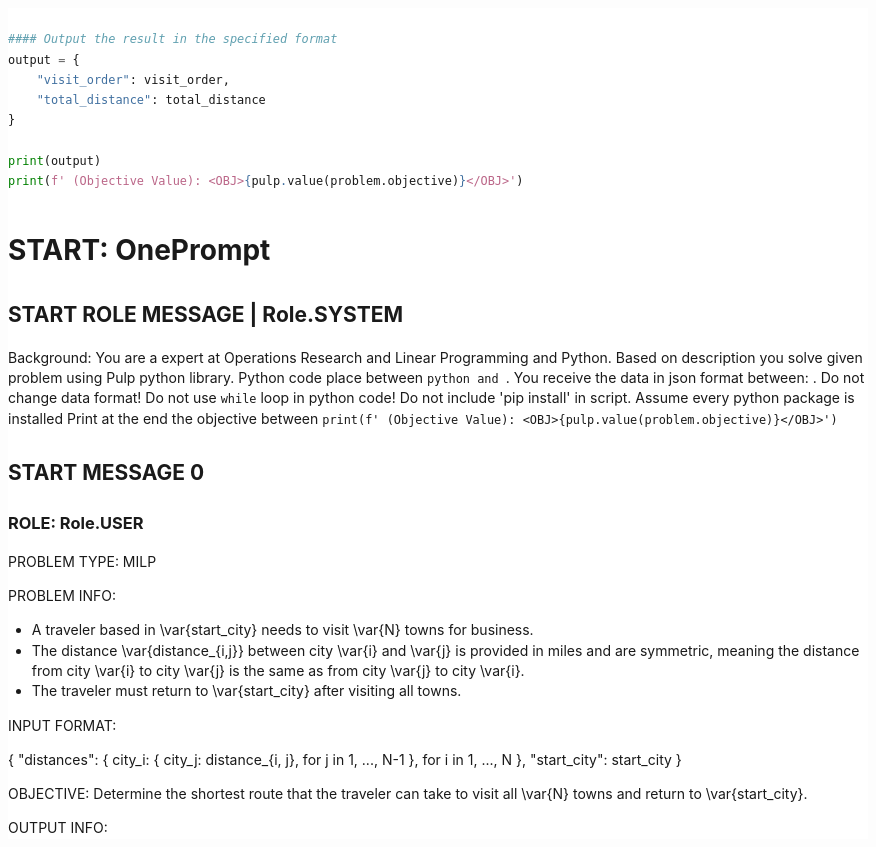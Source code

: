 ```python

#### Output the result in the specified format
output = {
    "visit_order": visit_order,
    "total_distance": total_distance
}

print(output)
print(f' (Objective Value): <OBJ>{pulp.value(problem.objective)}</OBJ>')
```

# START: OnePrompt 
## START ROLE MESSAGE | Role.SYSTEM 
Background: You are a expert at Operations Research and Linear Programming and Python. Based on description you solve given problem using Pulp python library. Python code place between ```python and ```. You receive the data in json format between: <DATA></DATA>. Do not change data format! Do not use `while` loop in python code! Do not include 'pip install' in script. Assume every python package is installed Print at the end the objective between <OBJ></OBJ> `print(f' (Objective Value): <OBJ>{pulp.value(problem.objective)}</OBJ>')`  
## START MESSAGE 0 
### ROLE: Role.USER
<DESCRIPTION>
PROBLEM TYPE: MILP

PROBLEM INFO:

- A traveler based in \var{start_city} needs to visit \var{N} towns for business.
- The distance \var{distance_{i,j}} between city \var{i} and \var{j} is provided in miles and are symmetric, meaning the distance from city \var{i} to city \var{j} is the same as from city \var{j} to city \var{i}.
- The traveler must return to \var{start_city} after visiting all towns.

INPUT FORMAT: 

{
    "distances": {
        city_i: {
            city_j: distance_{i, j},
            for j in 1, ..., N-1
        },
        for i in 1, ..., N
    },
    "start_city": start_city
}

OBJECTIVE: Determine the shortest route that the traveler can take to visit all \var{N} towns and return to \var{start_city}.

OUTPUT INFO:
